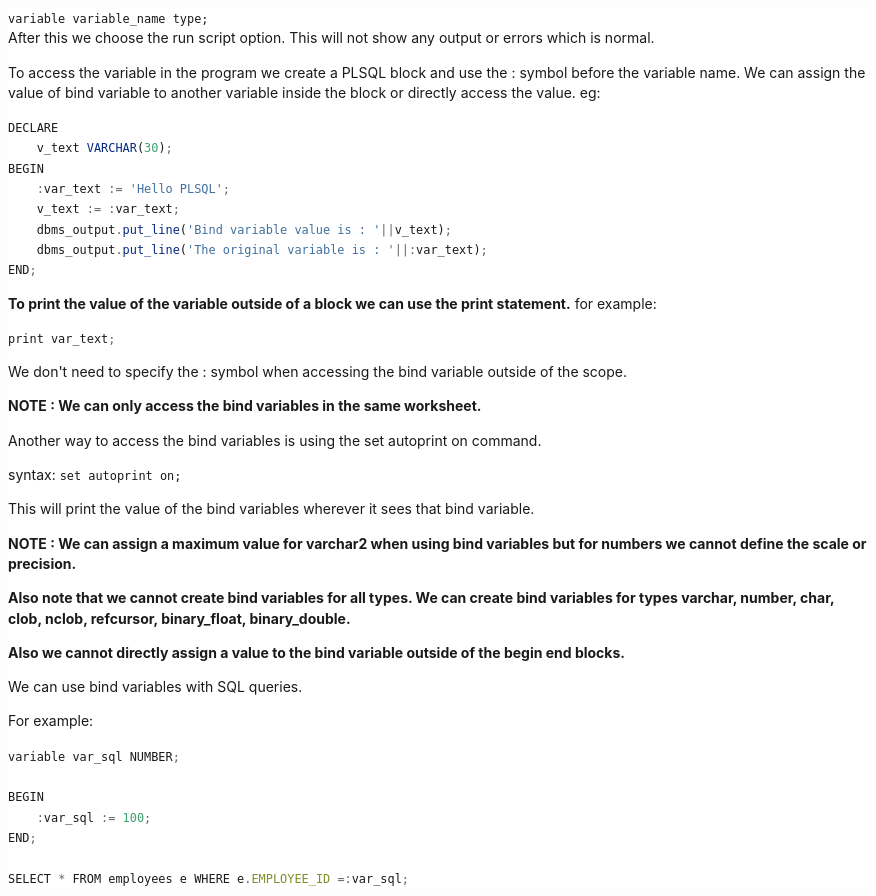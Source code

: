 `variable variable_name type;`   
After this we choose the run script option. This will not show any output or errors which is normal.

To access the variable in the program we create a PLSQL block and use the : symbol before the variable name. We can assign the value of bind variable to another variable inside the block or directly access the value. eg:

```javaScript
DECLARE
    v_text VARCHAR(30);
BEGIN
    :var_text := 'Hello PLSQL';
    v_text := :var_text;
    dbms_output.put_line('Bind variable value is : '||v_text);
    dbms_output.put_line('The original variable is : '||:var_text);
END;
```

**To print the value of the variable outside of a block we can use the print statement.** for example:

```javaScript
print var_text;
```

  
We don't need to specify the : symbol when accessing the bind variable outside of the scope. 

**NOTE : We can only access the bind variables in the same worksheet.** 

Another way to access the bind variables is using the set autoprint on command.

syntax: `set autoprint on;` 

This will print the value of the bind variables wherever it sees that bind variable. 

**NOTE : We can assign a maximum value for varchar2 when using bind variables but for numbers we cannot define the scale or precision.** 

**Also note that we cannot create bind variables for all types. We can create bind variables for types varchar, number, char, clob, nclob, refcursor, binary\_float, binary\_double.**

**Also we cannot directly assign a value to the bind variable outside of the begin end blocks.** 

We can use bind variables with SQL queries. 

For example:

```javaScript
variable var_sql NUMBER;
 
BEGIN
    :var_sql := 100;
END;
 
SELECT * FROM employees e WHERE e.EMPLOYEE_ID =:var_sql;
```

  